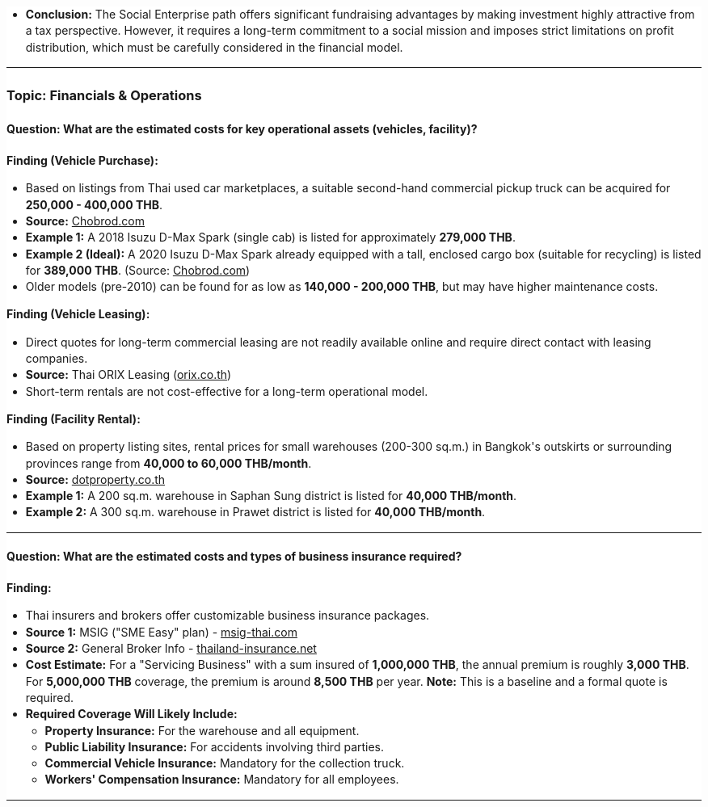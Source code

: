 -   **Conclusion:** The Social Enterprise path offers significant fundraising advantages by making investment highly attractive from a tax perspective. However, it requires a long-term commitment to a social mission and imposes strict limitations on profit distribution, which must be carefully considered in the financial model.

---

### **Topic: Financials & Operations**

#### **Question:** What are the estimated costs for key operational assets (vehicles, facility)?

**Finding (Vehicle Purchase):**
-   Based on listings from Thai used car marketplaces, a suitable second-hand commercial pickup truck can be acquired for **250,000 - 400,000 THB**.
-   **Source:** [Chobrod.com](https://chobrod.com/car-isuzu-d-max)
-   **Example 1:** A 2018 Isuzu D-Max Spark (single cab) is listed for approximately **279,000 THB**.
-   **Example 2 (Ideal):** A 2020 Isuzu D-Max Spark already equipped with a tall, enclosed cargo box (suitable for recycling) is listed for **389,000 THB**. (Source: [Chobrod.com](https://chobrod.com/car-isuzu-d-max-pickup-manualtransmission/m200000~400000))
-   Older models (pre-2010) can be found for as low as **140,000 - 200,000 THB**, but may have higher maintenance costs.

**Finding (Vehicle Leasing):**
-   Direct quotes for long-term commercial leasing are not readily available online and require direct contact with leasing companies.
-   **Source:** Thai ORIX Leasing ([orix.co.th](https://www.orix.co.th/))
-   Short-term rentals are not cost-effective for a long-term operational model.

**Finding (Facility Rental):**
-   Based on property listing sites, rental prices for small warehouses (200-300 sq.m.) in Bangkok's outskirts or surrounding provinces range from **40,000 to 60,000 THB/month**.
-   **Source:** [dotproperty.co.th](https://www.dotproperty.co.th/warehouses-for-rent/bangkok)
-   **Example 1:** A 200 sq.m. warehouse in Saphan Sung district is listed for **40,000 THB/month**.
-   **Example 2:** A 300 sq.m. warehouse in Prawet district is listed for **40,000 THB/month**.

---

#### **Question:** What are the estimated costs and types of business insurance required?

**Finding:**
-   Thai insurers and brokers offer customizable business insurance packages.
-   **Source 1:** MSIG ("SME Easy" plan) - [msig-thai.com](http://www.msig-thai.com/en/business-insurance/sme-easy)
-   **Source 2:** General Broker Info - [thailand-insurance.net](https://thailand-insurance.net/commercial/business-pak/)
-   **Cost Estimate:** For a "Servicing Business" with a sum insured of **1,000,000 THB**, the annual premium is roughly **3,000 THB**. For **5,000,000 THB** coverage, the premium is around **8,500 THB** per year. **Note:** This is a baseline and a formal quote is required.
-   **Required Coverage Will Likely Include:**
    -   **Property Insurance:** For the warehouse and all equipment.
    -   **Public Liability Insurance:** For accidents involving third parties.
    -   **Commercial Vehicle Insurance:** Mandatory for the collection truck.
    -   **Workers' Compensation Insurance:** Mandatory for all employees.

---